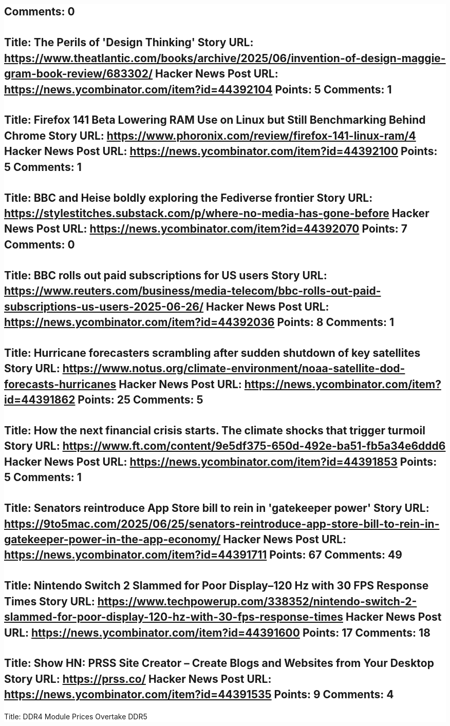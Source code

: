 Comments: 0
----------------------------------------
Title: The Perils of 'Design Thinking'
Story URL: https://www.theatlantic.com/books/archive/2025/06/invention-of-design-maggie-gram-book-review/683302/
Hacker News Post URL: https://news.ycombinator.com/item?id=44392104
Points: 5
Comments: 1
----------------------------------------
Title: Firefox 141 Beta Lowering RAM Use on Linux but Still Benchmarking Behind Chrome
Story URL: https://www.phoronix.com/review/firefox-141-linux-ram/4
Hacker News Post URL: https://news.ycombinator.com/item?id=44392100
Points: 5
Comments: 1
----------------------------------------
Title: BBC and Heise boldly exploring the Fediverse frontier
Story URL: https://stylestitches.substack.com/p/where-no-media-has-gone-before
Hacker News Post URL: https://news.ycombinator.com/item?id=44392070
Points: 7
Comments: 0
----------------------------------------
Title: BBC rolls out paid subscriptions for US users
Story URL: https://www.reuters.com/business/media-telecom/bbc-rolls-out-paid-subscriptions-us-users-2025-06-26/
Hacker News Post URL: https://news.ycombinator.com/item?id=44392036
Points: 8
Comments: 1
----------------------------------------
Title: Hurricane forecasters scrambling after sudden shutdown of key satellites
Story URL: https://www.notus.org/climate-environment/noaa-satellite-dod-forecasts-hurricanes
Hacker News Post URL: https://news.ycombinator.com/item?id=44391862
Points: 25
Comments: 5
----------------------------------------
Title: How the next financial crisis starts. The climate shocks that trigger turmoil
Story URL: https://www.ft.com/content/9e5df375-650d-492e-ba51-fb5a34e6ddd6
Hacker News Post URL: https://news.ycombinator.com/item?id=44391853
Points: 5
Comments: 1
----------------------------------------
Title: Senators reintroduce App Store bill to rein in 'gatekeeper power'
Story URL: https://9to5mac.com/2025/06/25/senators-reintroduce-app-store-bill-to-rein-in-gatekeeper-power-in-the-app-economy/
Hacker News Post URL: https://news.ycombinator.com/item?id=44391711
Points: 67
Comments: 49
----------------------------------------
Title: Nintendo Switch 2 Slammed for Poor Display–120 Hz with 30 FPS Response Times
Story URL: https://www.techpowerup.com/338352/nintendo-switch-2-slammed-for-poor-display-120-hz-with-30-fps-response-times
Hacker News Post URL: https://news.ycombinator.com/item?id=44391600
Points: 17
Comments: 18
----------------------------------------
Title: Show HN: PRSS Site Creator – Create Blogs and Websites from Your Desktop
Story URL: https://prss.co/
Hacker News Post URL: https://news.ycombinator.com/item?id=44391535
Points: 9
Comments: 4
----------------------------------------
Title: DDR4 Module Prices Overtake DDR5
